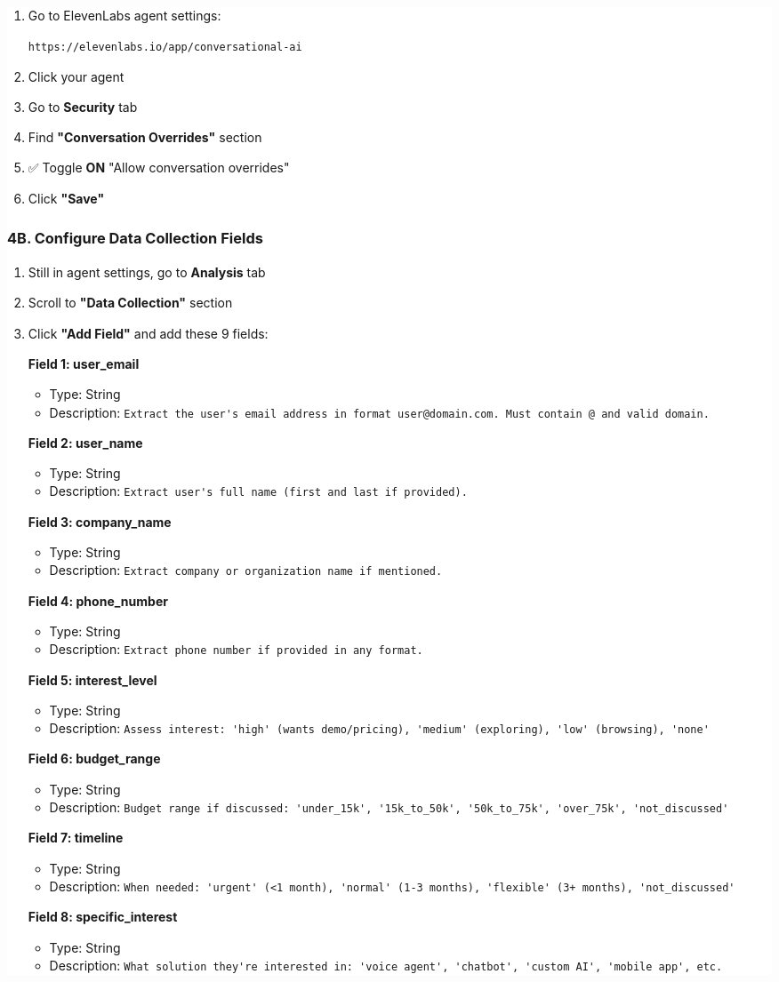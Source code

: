 1. Go to ElevenLabs agent settings:
   ```
   https://elevenlabs.io/app/conversational-ai
   ```

2. Click your agent

3. Go to **Security** tab

4. Find **"Conversation Overrides"** section

5. ✅ Toggle **ON** "Allow conversation overrides"

6. Click **"Save"**

### 4B. Configure Data Collection Fields

1. Still in agent settings, go to **Analysis** tab

2. Scroll to **"Data Collection"** section

3. Click **"Add Field"** and add these 9 fields:

   **Field 1: user_email**
   - Type: String
   - Description: `Extract the user's email address in format user@domain.com. Must contain @ and valid domain.`

   **Field 2: user_name**
   - Type: String
   - Description: `Extract user's full name (first and last if provided).`

   **Field 3: company_name**
   - Type: String
   - Description: `Extract company or organization name if mentioned.`

   **Field 4: phone_number**
   - Type: String
   - Description: `Extract phone number if provided in any format.`

   **Field 5: interest_level**
   - Type: String
   - Description: `Assess interest: 'high' (wants demo/pricing), 'medium' (exploring), 'low' (browsing), 'none'`

   **Field 6: budget_range**
   - Type: String
   - Description: `Budget range if discussed: 'under_15k', '15k_to_50k', '50k_to_75k', 'over_75k', 'not_discussed'`

   **Field 7: timeline**
   - Type: String
   - Description: `When needed: 'urgent' (<1 month), 'normal' (1-3 months), 'flexible' (3+ months), 'not_discussed'`

   **Field 8: specific_interest**
   - Type: String
   - Description: `What solution they're interested in: 'voice agent', 'chatbot', 'custom AI', 'mobile app', etc.`
